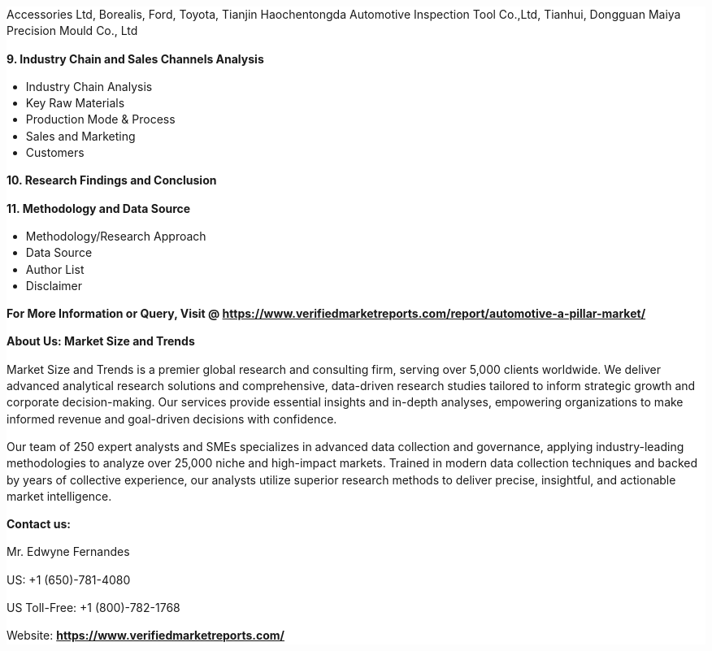 Accessories Ltd, Borealis, Ford, Toyota, Tianjin Haochentongda Automotive Inspection Tool Co.,Ltd, Tianhui, Dongguan Maiya Precision Mould Co., Ltd</strong></p><p><strong>9. Industry Chain and Sales Channels Analysis</strong></p><ul><li>Industry Chain Analysis</li><li>Key Raw Materials</li><li>Production Mode &amp; Process</li><li>Sales and Marketing</li><li>Customers</li></ul><p><strong>10. Research Findings and Conclusion</strong></p><p><strong>11. Methodology and Data Source</strong></p><ul><li>Methodology/Research Approach</li><li>Data Source</li><li>Author List</li><li>Disclaimer</li></ul></p><p><strong>For More Information or Query, Visit @ <a href="https://www.verifiedmarketreports.com/report/automotive-a-pillar-market/">https://www.verifiedmarketreports.com/report/automotive-a-pillar-market/</a></strong></p><p><strong>About Us: Market Size and Trends</strong></p><p>Market Size and Trends is a premier global research and consulting firm, serving over 5,000 clients worldwide. We deliver advanced analytical research solutions and comprehensive, data-driven research studies tailored to inform strategic growth and corporate decision-making. Our services provide essential insights and in-depth analyses, empowering organizations to make informed revenue and goal-driven decisions with confidence.</p><p>Our team of 250 expert analysts and SMEs specializes in advanced data collection and governance, applying industry-leading methodologies to analyze over 25,000 niche and high-impact markets. Trained in modern data collection techniques and backed by years of collective experience, our analysts utilize superior research methods to deliver precise, insightful, and actionable market intelligence.</p><p><strong>Contact us:</strong></p><p>Mr. Edwyne Fernandes</p><p>US: +1 (650)-781-4080</p><p>US Toll-Free: +1 (800)-782-1768</p><p>Website: <strong><a href="https://www.verifiedmarketreports.com/">https://www.verifiedmarketreports.com/</a></strong></p>
